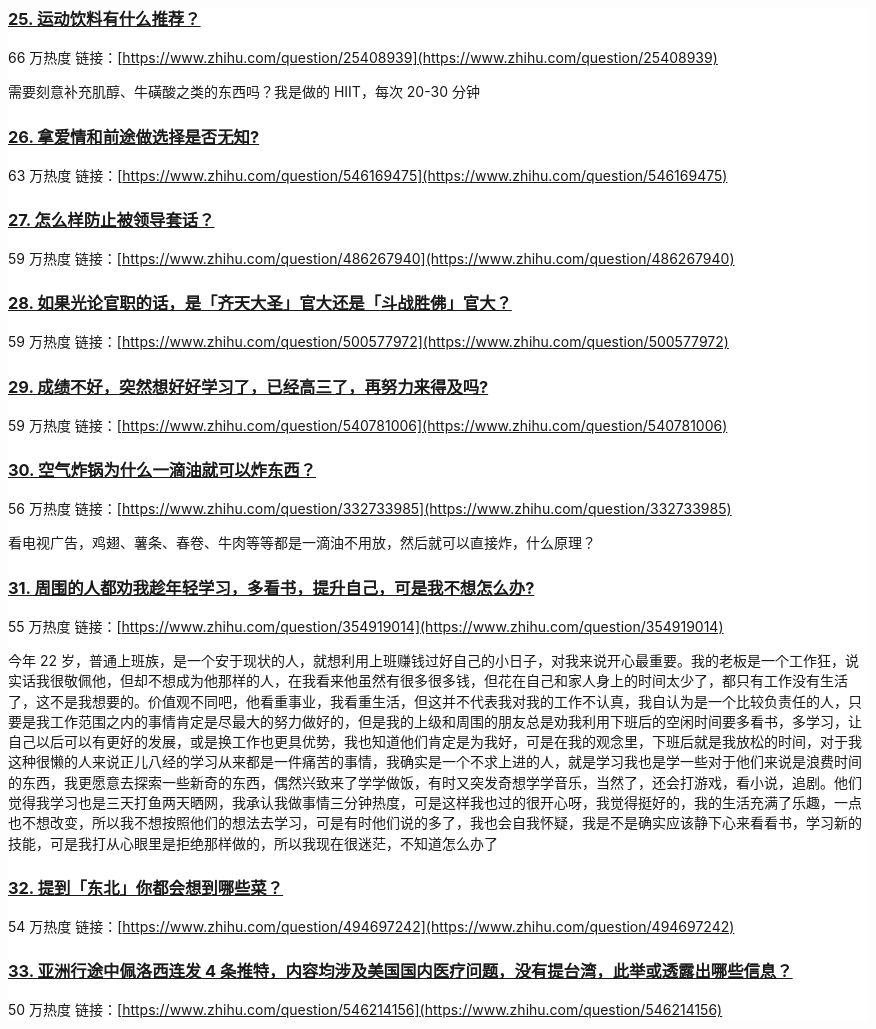 ### [25. 运动饮料有什么推荐？](https://www.zhihu.com/question/25408939)
66 万热度 链接：[https://www.zhihu.com/question/25408939](https://www.zhihu.com/question/25408939)

需要刻意补充肌醇、牛磺酸之类的东西吗？我是做的 HIIT，每次 20-30 分钟

### [26. 拿爱情和前途做选择是否无知?](https://www.zhihu.com/question/546169475)
63 万热度 链接：[https://www.zhihu.com/question/546169475](https://www.zhihu.com/question/546169475)



### [27. 怎么样防止被领导套话？](https://www.zhihu.com/question/486267940)
59 万热度 链接：[https://www.zhihu.com/question/486267940](https://www.zhihu.com/question/486267940)



### [28. 如果光论官职的话，是「齐天大圣」官大还是「斗战胜佛」官大？](https://www.zhihu.com/question/500577972)
59 万热度 链接：[https://www.zhihu.com/question/500577972](https://www.zhihu.com/question/500577972)



### [29. 成绩不好，突然想好好学习了，已经高三了，再努力来得及吗?](https://www.zhihu.com/question/540781006)
59 万热度 链接：[https://www.zhihu.com/question/540781006](https://www.zhihu.com/question/540781006)



### [30. 空气炸锅为什么一滴油就可以炸东西？](https://www.zhihu.com/question/332733985)
56 万热度 链接：[https://www.zhihu.com/question/332733985](https://www.zhihu.com/question/332733985)

看电视广告，鸡翅、薯条、春卷、牛肉等等都是一滴油不用放，然后就可以直接炸，什么原理？

### [31. 周围的人都劝我趁年轻学习，多看书，提升自己，可是我不想怎么办?](https://www.zhihu.com/question/354919014)
55 万热度 链接：[https://www.zhihu.com/question/354919014](https://www.zhihu.com/question/354919014)

今年 22 岁，普通上班族，是一个安于现状的人，就想利用上班赚钱过好自己的小日子，对我来说开心最重要。我的老板是一个工作狂，说实话我很敬佩他，但却不想成为他那样的人，在我看来他虽然有很多很多钱，但花在自己和家人身上的时间太少了，都只有工作没有生活了，这不是我想要的。价值观不同吧，他看重事业，我看重生活，但这并不代表我对我的工作不认真，我自认为是一个比较负责任的人，只要是我工作范围之内的事情肯定是尽最大的努力做好的，但是我的上级和周围的朋友总是劝我利用下班后的空闲时间要多看书，多学习，让自己以后可以有更好的发展，或是换工作也更具优势，我也知道他们肯定是为我好，可是在我的观念里，下班后就是我放松的时间，对于我这种很懒的人来说正儿八经的学习从来都是一件痛苦的事情，我确实是一个不求上进的人，就是学习我也是学一些对于他们来说是浪费时间的东西，我更愿意去探索一些新奇的东西，偶然兴致来了学学做饭，有时又突发奇想学学音乐，当然了，还会打游戏，看小说，追剧。他们觉得我学习也是三天打鱼两天晒网，我承认我做事情三分钟热度，可是这样我也过的很开心呀，我觉得挺好的，我的生活充满了乐趣，一点也不想改变，所以我不想按照他们的想法去学习，可是有时他们说的多了，我也会自我怀疑，我是不是确实应该静下心来看看书，学习新的技能，可是我打从心眼里是拒绝那样做的，所以我现在很迷茫，不知道怎么办了

### [32. 提到「东北」你都会想到哪些菜？](https://www.zhihu.com/question/494697242)
54 万热度 链接：[https://www.zhihu.com/question/494697242](https://www.zhihu.com/question/494697242)



### [33. 亚洲行途中佩洛西连发 4 条推特，内容均涉及美国国内医疗问题，没有提台湾，此举或透露出哪些信息？](https://www.zhihu.com/question/546214156)
50 万热度 链接：[https://www.zhihu.com/question/546214156](https://www.zhihu.com/question/546214156)
